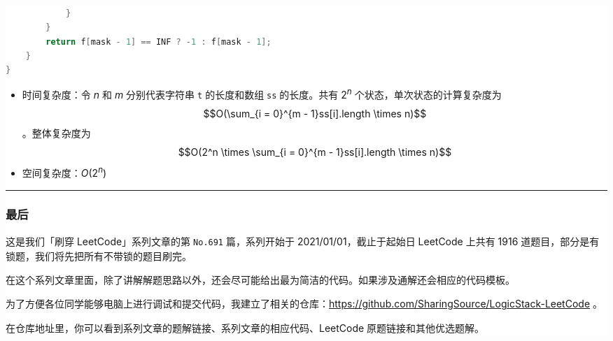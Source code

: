 ```java 
            }
        }
        return f[mask - 1] == INF ? -1 : f[mask - 1];
    }
}
```
* 时间复杂度：令 $n$ 和 $m$ 分别代表字符串 `t` 的长度和数组 `ss` 的长度。共有 $2^n$ 个状态，单次状态的计算复杂度为 $$O(\sum_{i = 0}^{m - 1}ss[i].length \times n)$$。整体复杂度为 $$O(2^n \times \sum_{i = 0}^{m - 1}ss[i].length \times n)$$
* 空间复杂度：$O(2^n)$

---

### 最后

这是我们「刷穿 LeetCode」系列文章的第 `No.691` 篇，系列开始于 2021/01/01，截止于起始日 LeetCode 上共有 1916 道题目，部分是有锁题，我们将先把所有不带锁的题目刷完。

在这个系列文章里面，除了讲解解题思路以外，还会尽可能给出最为简洁的代码。如果涉及通解还会相应的代码模板。

为了方便各位同学能够电脑上进行调试和提交代码，我建立了相关的仓库：https://github.com/SharingSource/LogicStack-LeetCode 。

在仓库地址里，你可以看到系列文章的题解链接、系列文章的相应代码、LeetCode 原题链接和其他优选题解。

